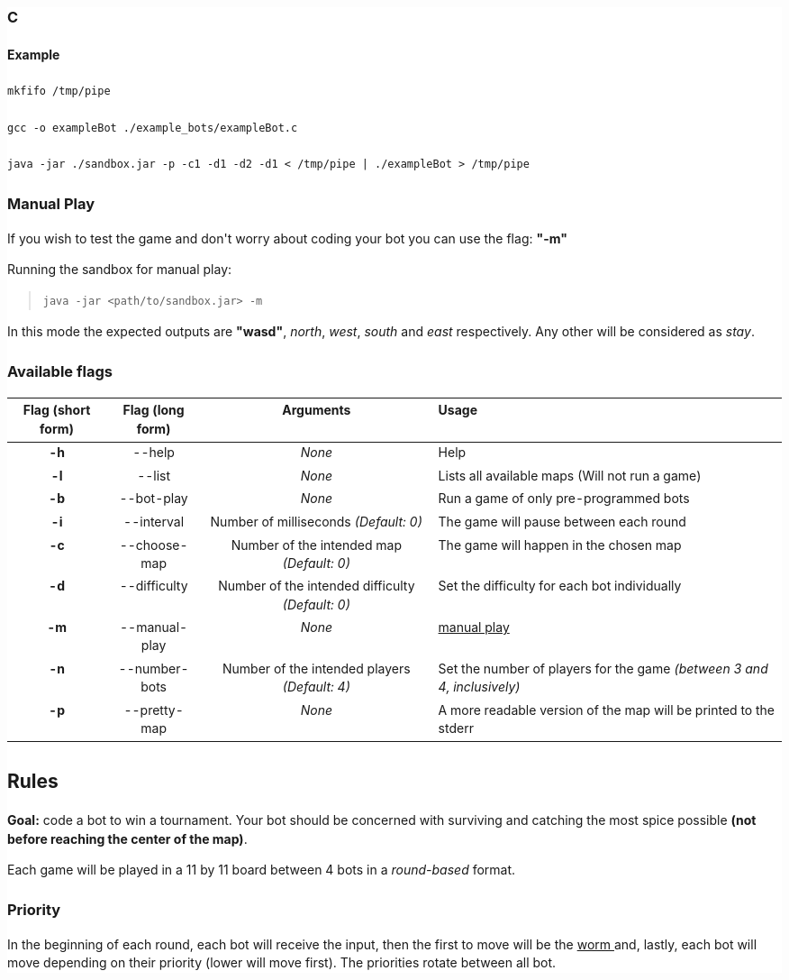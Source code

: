 ### C

#### Example

```
mkfifo /tmp/pipe

gcc -o exampleBot ./example_bots/exampleBot.c

java -jar ./sandbox.jar -p -c1 -d1 -d2 -d1 < /tmp/pipe | ./exampleBot > /tmp/pipe
```

### Manual Play

If you wish to test the game and don't worry about coding your bot you can use the flag: **"-m"**

Running the sandbox for manual play:

> `java -jar <path/to/sandbox.jar> -m`

In this mode the expected outputs are **"wasd"**, *north*, *west*, *south* and *east* respectively. Any other will be considered as *stay*.

### Available flags

| Flag (short form) | Flag (long form) | Arguments | Usage |
|:---:|:---:|:---:|:---|
| **-h** | --help | *None* | Help
| **-l** | --list | *None* | Lists all available maps (Will not run a game)
| **-b** | --bot-play | *None* | Run a game of only pre-programmed bots
| **-i** | --interval | Number of milliseconds *(Default: 0)* | The game will pause between each round
| **-c** | --choose-map | Number of the intended map *(Default: 0)* | The game will happen in the chosen map
| **-d** | --difficulty | Number of the intended difficulty *(Default: 0)* | Set the difficulty for each bot individually
| **-m** | --manual-play | *None* | [ manual play ](#manual-play)
| **-n** | --number-bots | Number of the intended players *(Default: 4)* | Set the number of players for the game *(between 3 and 4, inclusively)*
| **-p** | --pretty-map | *None* | A more readable version of the map will be printed to the stderr

## Rules

**Goal:** code a bot to win a tournament. Your bot should be concerned with surviving and catching the most spice possible **(not before reaching the center of the map)**.

Each game will be played in a 11 by 11 board between 4 bots in a *round-based* format.

### Priority

In the beginning of each round, each bot will receive the input, then the first to move will be the [ worm ](#worm) and, lastly, each bot will move depending on their priority (lower will move first). The priorities rotate between all bot.
